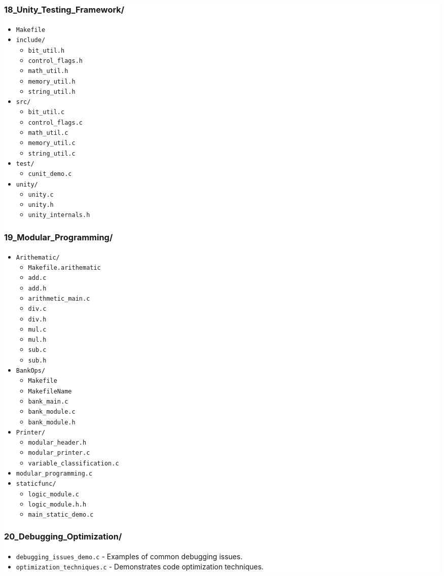 ### 18_Unity_Testing_Framework/
* `Makefile`
* `include/`
    * `bit_util.h`
    * `control_flags.h`
    * `math_util.h`
    * `memory_util.h`
    * `string_util.h`
* `src/`
    * `bit_util.c`
    * `control_flags.c`
    * `math_util.c`
    * `memory_util.c`
    * `string_util.c`
* `test/`
    * `cunit_demo.c`
* `unity/`
    * `unity.c`
    * `unity.h`
    * `unity_internals.h`

### 19_Modular_Programming/
* `Arithematic/`
    * `Makefile.arithematic`
    * `add.c`
    * `add.h`
    * `arithmetic_main.c`
    * `div.c`
    * `div.h`
    * `mul.c`
    * `mul.h`
    * `sub.c`
    * `sub.h`
* `BankOps/`
    * `Makefile`
    * `MakefileName`
    * `bank_main.c`
    * `bank_module.c`
    * `bank_module.h`
* `Printer/`
    * `modular_header.h`
    * `modular_printer.c`
    * `variable_classification.c`
* `modular_programming.c`
* `staticfunc/`
    * `logic_module.c`
    * `logic_module.h.h`
    * `main_static_demo.c`

### 20_Debugging_Optimization/
* `debugging_issues_demo.c` - Examples of common debugging issues.
* `optimization_techniques.c` - Demonstrates code optimization techniques.
